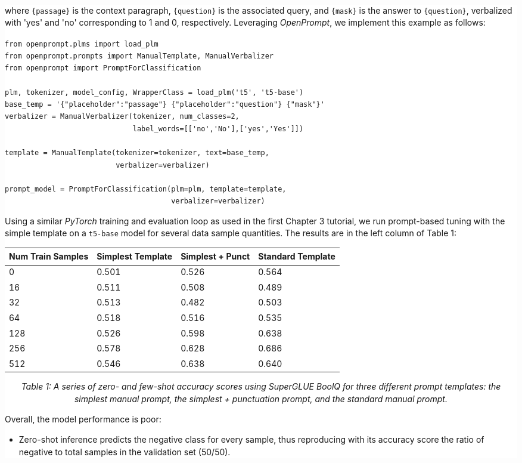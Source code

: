where `{passage}` is the context paragraph, `{question}` is the associated
query, and `{mask}` is the answer to `{question}`, verbalized with 'yes' and
'no' corresponding to 1 and 0, respectively. Leveraging *OpenPrompt*, we
implement this example as follows:

``` {#code:ch4tut_3 .python language="Python" caption="Simplest manual prompt implementation" label="code:ch4tut_3"}
from openprompt.plms import load_plm
from openprompt.prompts import ManualTemplate, ManualVerbalizer
from openprompt import PromptForClassification

plm, tokenizer, model_config, WrapperClass = load_plm('t5', 't5-base')
base_temp = '{"placeholder":"passage"} {"placeholder":"question"} {"mask"}'
verbalizer = ManualVerbalizer(tokenizer, num_classes=2, 
                              label_words=[['no','No'],['yes','Yes']])

template = ManualTemplate(tokenizer=tokenizer, text=base_temp,
                          verbalizer=verbalizer)

prompt_model = PromptForClassification(plm=plm, template=template,
                                       verbalizer=verbalizer)
```

Using a similar *PyTorch* training and evaluation loop as used in the first
Chapter 3 tutorial, we run prompt-based tuning with the simple
template on a `t5-base` model for several data sample quantities. The
results are in the left column of Table 1:

<center>

|  **Num Train Samples** |  **Simplest Template**  | **Simplest + Punct** |  **Standard Template**|
|  --------------- | -------------- | ---------------- | ------------- |
|  0             |          0.501         |          0.526        |          0.564|
|  16            |          0.511         |          0.508        |          0.489|
|  32            |          0.513         |          0.482        |          0.503|
|  64            |          0.518         |          0.516        |          0.535|
|  128           |          0.526         |          0.598        |          0.638|
|  256           |          0.578         |          0.628        |          0.686|
|  512           |          0.546         |          0.638        |          0.640|


*Table 1: A series of zero- and few-shot accuracy scores using *SuperGLUE
  BoolQ* for three different prompt templates: the simplest manual
  prompt, the simplest + punctuation prompt, and the standard manual prompt.*

</center>

Overall, the model performance is poor:

-   Zero-shot inference predicts the negative class for every sample,
    thus reproducing with its accuracy score the ratio of negative to
    total samples in the validation set (50/50).
